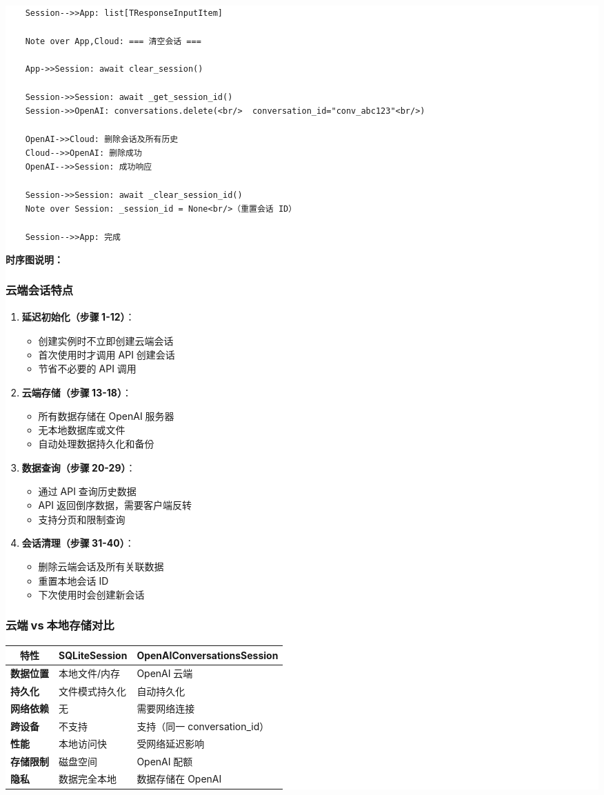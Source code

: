 ```mermaid
    Session-->>App: list[TResponseInputItem]
    
    Note over App,Cloud: === 清空会话 ===
    
    App->>Session: await clear_session()
    
    Session->>Session: await _get_session_id()
    Session->>OpenAI: conversations.delete(<br/>  conversation_id="conv_abc123"<br/>)
    
    OpenAI->>Cloud: 删除会话及所有历史
    Cloud-->>OpenAI: 删除成功
    OpenAI-->>Session: 成功响应
    
    Session->>Session: await _clear_session_id()
    Note over Session: _session_id = None<br/>（重置会话 ID）
    
    Session-->>App: 完成
```

**时序图说明：**

### 云端会话特点

1. **延迟初始化（步骤 1-12）**：
   - 创建实例时不立即创建云端会话
   - 首次使用时才调用 API 创建会话
   - 节省不必要的 API 调用

2. **云端存储（步骤 13-18）**：
   - 所有数据存储在 OpenAI 服务器
   - 无本地数据库或文件
   - 自动处理数据持久化和备份

3. **数据查询（步骤 20-29）**：
   - 通过 API 查询历史数据
   - API 返回倒序数据，需要客户端反转
   - 支持分页和限制查询

4. **会话清理（步骤 31-40）**：
   - 删除云端会话及所有关联数据
   - 重置本地会话 ID
   - 下次使用时会创建新会话

### 云端 vs 本地存储对比

| 特性 | SQLiteSession | OpenAIConversationsSession |
|------|---------------|---------------------------|
| **数据位置** | 本地文件/内存 | OpenAI 云端 |
| **持久化** | 文件模式持久化 | 自动持久化 |
| **网络依赖** | 无 | 需要网络连接 |
| **跨设备** | 不支持 | 支持（同一 conversation_id） |
| **性能** | 本地访问快 | 受网络延迟影响 |
| **存储限制** | 磁盘空间 | OpenAI 配额 |
| **隐私** | 数据完全本地 | 数据存储在 OpenAI |
